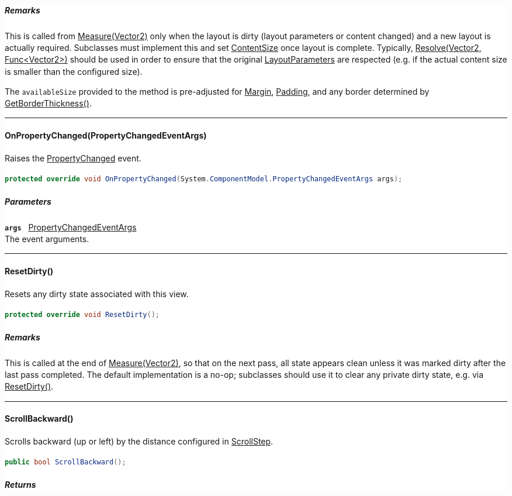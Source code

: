 ##### Remarks

This is called from [Measure(Vector2)](../view.md#measurevector2) only when the layout is dirty (layout parameters or content changed) and a new layout is actually required. Subclasses must implement this and set [ContentSize](../view.md#contentsize) once layout is complete. Typically, [Resolve(Vector2, Func&lt;Vector2&gt;)](../layout/layoutparameters.md#resolvevector2-funcvector2) should be used in order to ensure that the original [LayoutParameters](../layout/layoutparameters.md) are respected (e.g. if the actual content size is smaller than the configured size). 

 The `availableSize` provided to the method is pre-adjusted for [Margin](../view.md#margin), [Padding](../view.md#padding), and any border determined by [GetBorderThickness()](../view.md#getborderthickness).

-----

#### OnPropertyChanged(PropertyChangedEventArgs)

Raises the [PropertyChanged](../view.md#propertychanged) event.

```cs
protected override void OnPropertyChanged(System.ComponentModel.PropertyChangedEventArgs args);
```

##### Parameters

**`args`** &nbsp; [PropertyChangedEventArgs](https://learn.microsoft.com/en-us/dotnet/api/system.componentmodel.propertychangedeventargs)  
The event arguments.

-----

#### ResetDirty()

Resets any dirty state associated with this view.

```cs
protected override void ResetDirty();
```

##### Remarks

This is called at the end of [Measure(Vector2)](../view.md#measurevector2), so that on the next pass, all state appears clean unless it was marked dirty after the last pass completed. The default implementation is a no-op; subclasses should use it to clear any private dirty state, e.g. via [ResetDirty()](../layout/dirtytracker-1.md#resetdirty).

-----

#### ScrollBackward()

Scrolls backward (up or left) by the distance configured in [ScrollStep](scrollcontainer.md#scrollstep).

```cs
public bool ScrollBackward();
```

##### Returns
